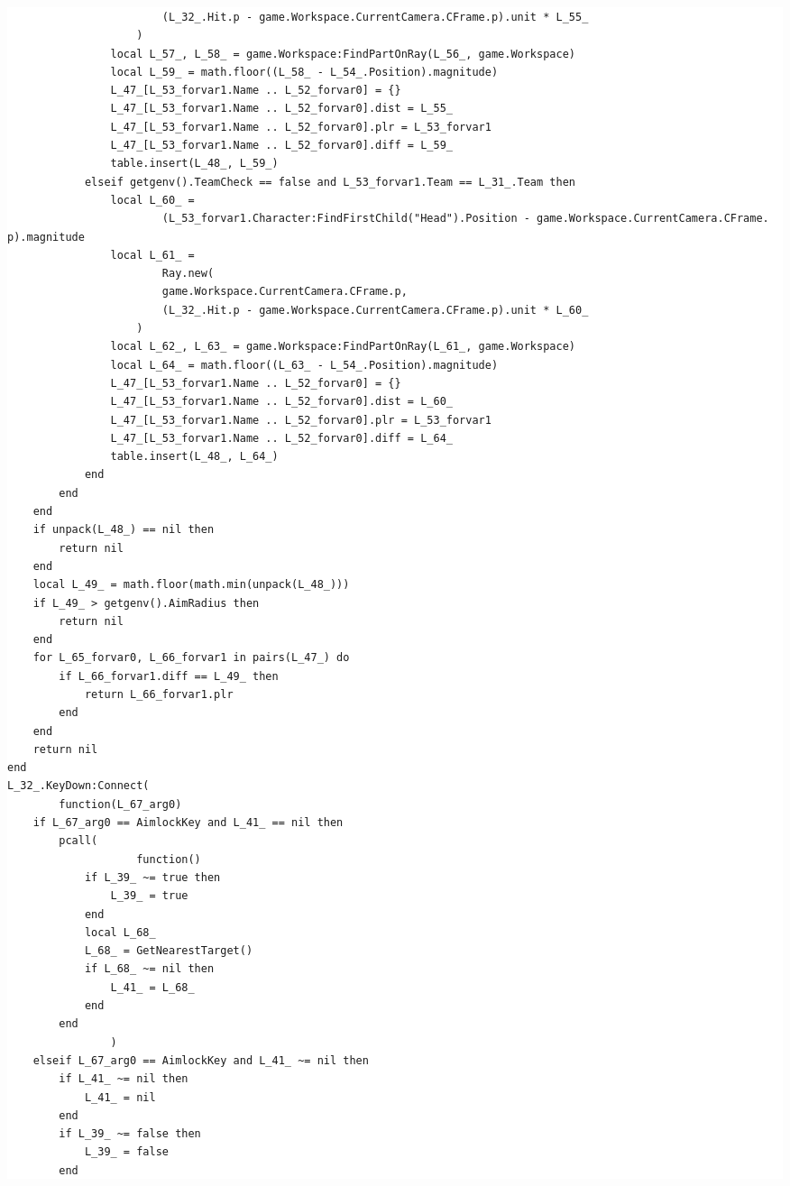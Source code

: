                             (L_32_.Hit.p - game.Workspace.CurrentCamera.CFrame.p).unit * L_55_
                        )
					local L_57_, L_58_ = game.Workspace:FindPartOnRay(L_56_, game.Workspace)
					local L_59_ = math.floor((L_58_ - L_54_.Position).magnitude)
					L_47_[L_53_forvar1.Name .. L_52_forvar0] = {}
					L_47_[L_53_forvar1.Name .. L_52_forvar0].dist = L_55_
					L_47_[L_53_forvar1.Name .. L_52_forvar0].plr = L_53_forvar1
					L_47_[L_53_forvar1.Name .. L_52_forvar0].diff = L_59_
					table.insert(L_48_, L_59_)
				elseif getgenv().TeamCheck == false and L_53_forvar1.Team == L_31_.Team then
					local L_60_ =
                            (L_53_forvar1.Character:FindFirstChild("Head").Position - game.Workspace.CurrentCamera.CFrame.p).magnitude
					local L_61_ =
                            Ray.new(
                            game.Workspace.CurrentCamera.CFrame.p,
                            (L_32_.Hit.p - game.Workspace.CurrentCamera.CFrame.p).unit * L_60_
                        )
					local L_62_, L_63_ = game.Workspace:FindPartOnRay(L_61_, game.Workspace)
					local L_64_ = math.floor((L_63_ - L_54_.Position).magnitude)
					L_47_[L_53_forvar1.Name .. L_52_forvar0] = {}
					L_47_[L_53_forvar1.Name .. L_52_forvar0].dist = L_60_
					L_47_[L_53_forvar1.Name .. L_52_forvar0].plr = L_53_forvar1
					L_47_[L_53_forvar1.Name .. L_52_forvar0].diff = L_64_
					table.insert(L_48_, L_64_)
				end
			end
		end
		if unpack(L_48_) == nil then
			return nil
		end
		local L_49_ = math.floor(math.min(unpack(L_48_)))
		if L_49_ > getgenv().AimRadius then
			return nil
		end
		for L_65_forvar0, L_66_forvar1 in pairs(L_47_) do
			if L_66_forvar1.diff == L_49_ then
				return L_66_forvar1.plr
			end
		end
		return nil
	end
	L_32_.KeyDown:Connect(
            function(L_67_arg0)
		if L_67_arg0 == AimlockKey and L_41_ == nil then
			pcall(
                        function()
				if L_39_ ~= true then
					L_39_ = true
				end
				local L_68_
				L_68_ = GetNearestTarget()
				if L_68_ ~= nil then
					L_41_ = L_68_
				end
			end
                    )
		elseif L_67_arg0 == AimlockKey and L_41_ ~= nil then
			if L_41_ ~= nil then
				L_41_ = nil
			end
			if L_39_ ~= false then
				L_39_ = false
			end